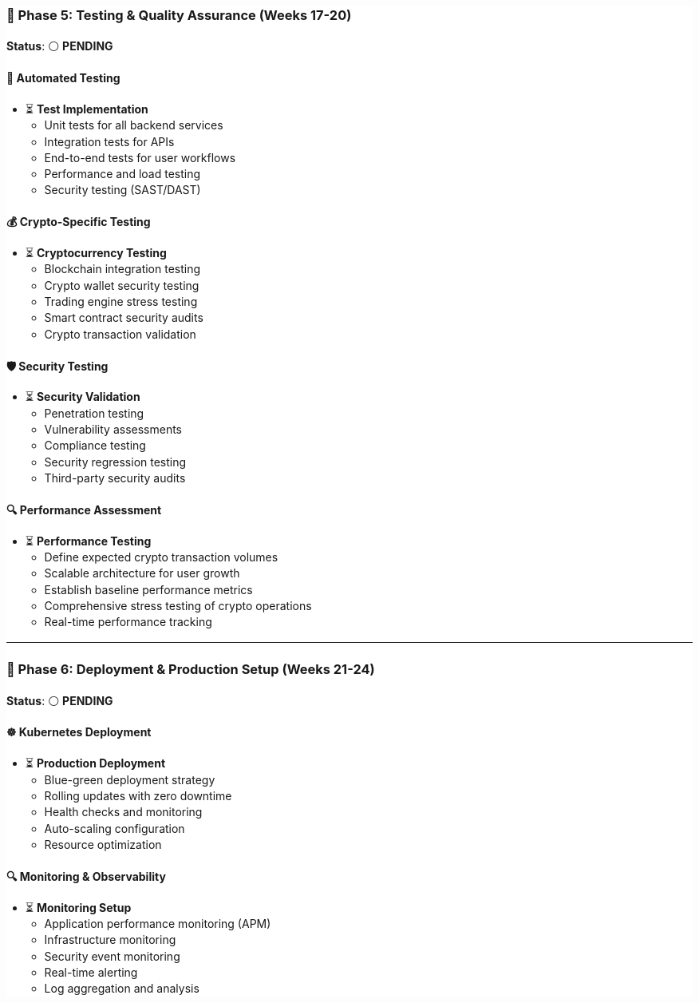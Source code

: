 
### 🧪 Phase 5: Testing & Quality Assurance (Weeks 17-20)

**Status**: ⚪ **PENDING**

#### 🤖 Automated Testing
- ⏳ **Test Implementation**
  - Unit tests for all backend services
  - Integration tests for APIs
  - End-to-end tests for user workflows
  - Performance and load testing
  - Security testing (SAST/DAST)

#### 💰 Crypto-Specific Testing
- ⏳ **Cryptocurrency Testing**
  - Blockchain integration testing
  - Crypto wallet security testing
  - Trading engine stress testing
  - Smart contract security audits
  - Crypto transaction validation

#### 🛡️ Security Testing
- ⏳ **Security Validation**
  - Penetration testing
  - Vulnerability assessments
  - Compliance testing
  - Security regression testing
  - Third-party security audits

#### 🔍 Performance Assessment
- ⏳ **Performance Testing**
  - Define expected crypto transaction volumes
  - Scalable architecture for user growth
  - Establish baseline performance metrics
  - Comprehensive stress testing of crypto operations
  - Real-time performance tracking

---

### 🚀 Phase 6: Deployment & Production Setup (Weeks 21-24)

**Status**: ⚪ **PENDING**

#### ☸️ Kubernetes Deployment
- ⏳ **Production Deployment**
  - Blue-green deployment strategy
  - Rolling updates with zero downtime
  - Health checks and monitoring
  - Auto-scaling configuration
  - Resource optimization

#### 🔍 Monitoring & Observability
- ⏳ **Monitoring Setup**
  - Application performance monitoring (APM)
  - Infrastructure monitoring
  - Security event monitoring
  - Real-time alerting
  - Log aggregation and analysis
